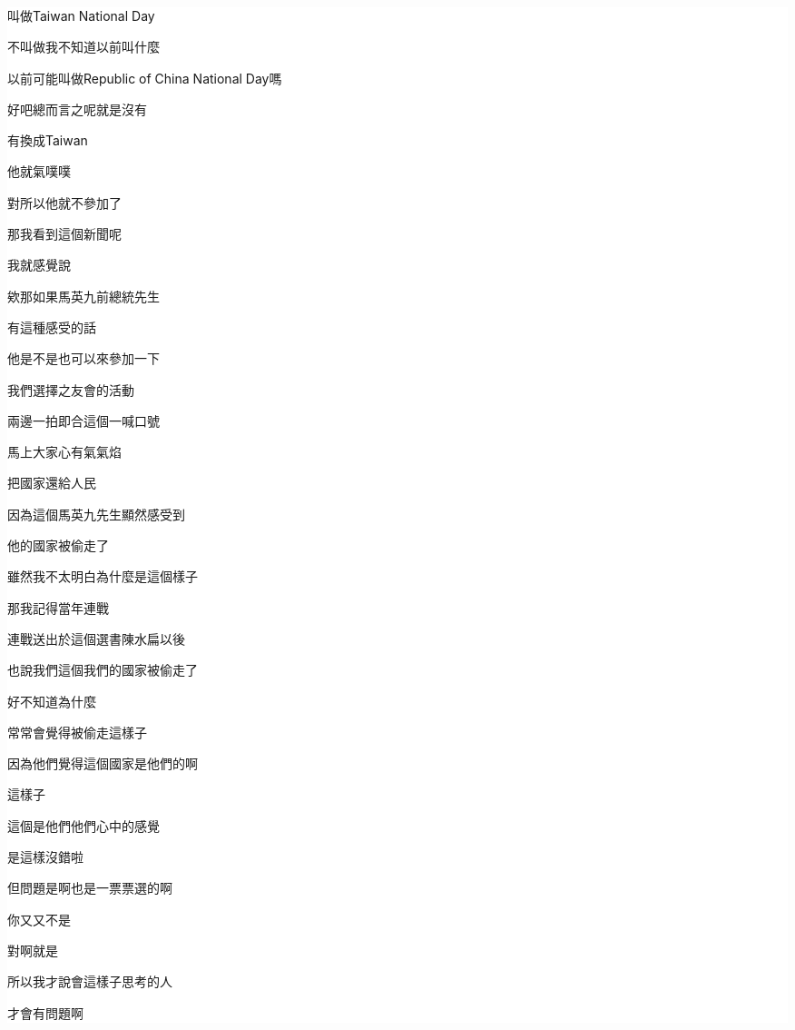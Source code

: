 叫做Taiwan National Day

不叫做我不知道以前叫什麼

以前可能叫做Republic of China National Day嗎

好吧總而言之呢就是沒有

有換成Taiwan

他就氣噗噗

對所以他就不參加了

那我看到這個新聞呢

我就感覺說

欸那如果馬英九前總統先生

有這種感受的話

他是不是也可以來參加一下

我們選擇之友會的活動

兩邊一拍即合這個一喊口號

馬上大家心有氣氣焰

把國家還給人民

因為這個馬英九先生顯然感受到

他的國家被偷走了

雖然我不太明白為什麼是這個樣子

那我記得當年連戰

連戰送出於這個選書陳水扁以後

也說我們這個我們的國家被偷走了

好不知道為什麼

常常會覺得被偷走這樣子

因為他們覺得這個國家是他們的啊

這樣子

這個是他們他們心中的感覺

是這樣沒錯啦

但問題是啊也是一票票選的啊

你又又不是

對啊就是

所以我才說會這樣子思考的人

才會有問題啊
